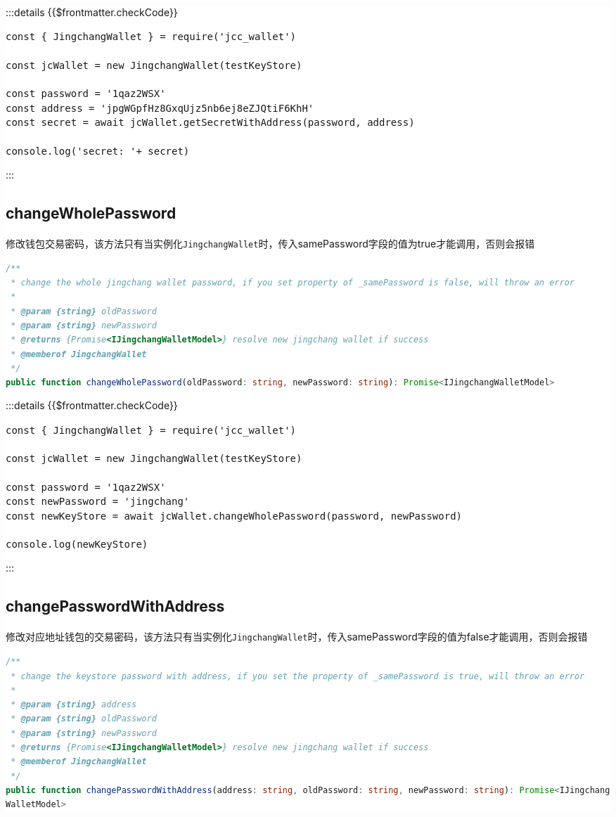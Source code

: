 :::details {{$frontmatter.checkCode}}

<pre class="code no_drop" id="code_getSecretWithAddress">
const { JingchangWallet } = require('jcc_wallet')

const jcWallet = new JingchangWallet(testKeyStore)

const password = '1qaz2WSX'
const address = 'jpgWGpfHz8GxqUjz5nb6ej8eZJQtiF6KhH'
const secret = await jcWallet.getSecretWithAddress(password, address)

console.log('secret: '+ secret)
</pre>

<runCode tid="code_getSecretWithAddress" />
:::

## changeWholePassword

修改钱包交易密码，该方法只有当实例化`JingchangWallet`时，传入samePassword字段的值为true才能调用，否则会报错

```ts
/**
 * change the whole jingchang wallet password, if you set property of _samePassword is false, will throw an error
 *
 * @param {string} oldPassword
 * @param {string} newPassword
 * @returns {Promise<IJingchangWalletModel>} resolve new jingchang wallet if success
 * @memberof JingchangWallet
 */
public function changeWholePassword(oldPassword: string, newPassword: string): Promise<IJingchangWalletModel>
```

:::details {{$frontmatter.checkCode}}
<pre class="code no_drop" id="code_changeWholePassword">
const { JingchangWallet } = require('jcc_wallet')

const jcWallet = new JingchangWallet(testKeyStore)

const password = '1qaz2WSX'
const newPassword = 'jingchang'
const newKeyStore = await jcWallet.changeWholePassword(password, newPassword)

console.log(newKeyStore)
</pre>

<runCode tid="code_changeWholePassword" />
:::

## changePasswordWithAddress

修改对应地址钱包的交易密码，该方法只有当实例化`JingchangWallet`时，传入samePassword字段的值为false才能调用，否则会报错

```ts
/**
 * change the keystore password with address, if you set the property of _samePassword is true, will throw an error
 *
 * @param {string} address
 * @param {string} oldPassword
 * @param {string} newPassword
 * @returns {Promise<IJingchangWalletModel>} resolve new jingchang wallet if success
 * @memberof JingchangWallet
 */
public function changePasswordWithAddress(address: string, oldPassword: string, newPassword: string): Promise<IJingchangWalletModel>
```
